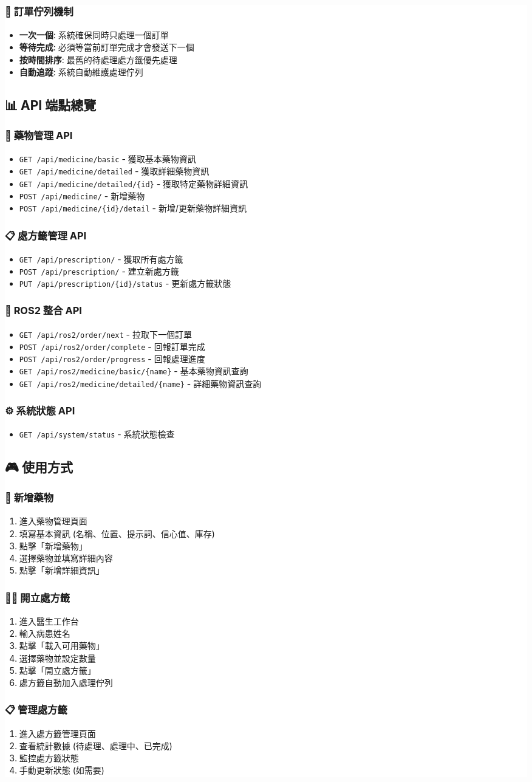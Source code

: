 ### 🔄 **訂單佇列機制**
- **一次一個**: 系統確保同時只處理一個訂單
- **等待完成**: 必須等當前訂單完成才會發送下一個
- **按時間排序**: 最舊的待處理處方籤優先處理
- **自動追蹤**: 系統自動維護處理佇列

## 📊 API 端點總覽

### 🔧 **藥物管理 API**
- `GET /api/medicine/basic` - 獲取基本藥物資訊
- `GET /api/medicine/detailed` - 獲取詳細藥物資訊
- `GET /api/medicine/detailed/{id}` - 獲取特定藥物詳細資訊
- `POST /api/medicine/` - 新增藥物
- `POST /api/medicine/{id}/detail` - 新增/更新藥物詳細資訊

### 📋 **處方籤管理 API**
- `GET /api/prescription/` - 獲取所有處方籤
- `POST /api/prescription/` - 建立新處方籤
- `PUT /api/prescription/{id}/status` - 更新處方籤狀態

### 🤖 **ROS2 整合 API**
- `GET /api/ros2/order/next` - 拉取下一個訂單
- `POST /api/ros2/order/complete` - 回報訂單完成
- `POST /api/ros2/order/progress` - 回報處理進度
- `GET /api/ros2/medicine/basic/{name}` - 基本藥物資訊查詢
- `GET /api/ros2/medicine/detailed/{name}` - 詳細藥物資訊查詢

### ⚙️ **系統狀態 API**
- `GET /api/system/status` - 系統狀態檢查

## 🎮 使用方式

### 💊 **新增藥物**
1. 進入藥物管理頁面
2. 填寫基本資訊 (名稱、位置、提示詞、信心值、庫存)
3. 點擊「新增藥物」
4. 選擇藥物並填寫詳細內容
5. 點擊「新增詳細資訊」

### 👨‍⚕️ **開立處方籤**
1. 進入醫生工作台
2. 輸入病患姓名
3. 點擊「載入可用藥物」
4. 選擇藥物並設定數量
5. 點擊「開立處方籤」
6. 處方籤自動加入處理佇列

### 📋 **管理處方籤**
1. 進入處方籤管理頁面
2. 查看統計數據 (待處理、處理中、已完成)
3. 監控處方籤狀態
4. 手動更新狀態 (如需要)
